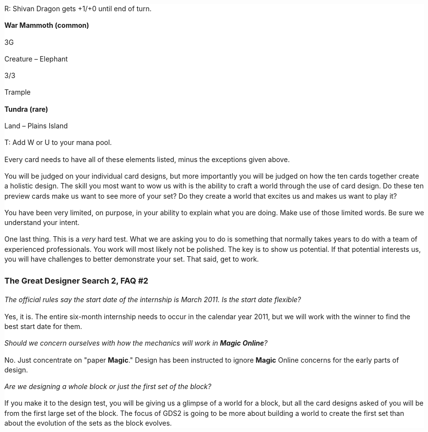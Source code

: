 R: Shivan Dragon gets +1/+0 until end of turn.


**War Mammoth (common)**  

3G  

Creature – Elephant  

3/3  

Trample


**Tundra (rare)**  

Land – Plains Island  

T: Add W or U to your mana pool.


Every card needs to have all of these elements listed, minus the exceptions given above.


You will be judged on your individual card designs, but more importantly you will be judged on how the ten cards together create a holistic design. The skill you most want to wow us with is the ability to craft a world through the use of card design. Do these ten preview cards make us want to see more of your set? Do they create a world that excites us and makes us want to play it?


You have been very limited, on purpose, in your ability to explain what you are doing. Make use of those limited words. Be sure we understand your intent.


One last thing. This is a *very* hard test. What we are asking you to do is something that normally takes years to do with a team of experienced professionals. You work will most likely not be polished. The key is to show us potential. If that potential interests us, you will have challenges to better demonstrate your set. That said, get to work.


### The Great Designer Search 2, FAQ #2


*The official rules say the start date of the internship is March 2011. Is the start date flexible?*


Yes, it is. The entire six-month internship needs to occur in the calendar year 2011, but we will work with the winner to find the best start date for them.


*Should we concern ourselves with how the mechanics will work in **Magic Online**?*


No. Just concentrate on "paper **Magic**." Design has been instructed to ignore **Magic** Online concerns for the early parts of design.


*Are we designing a whole block or just the first set of the block?*


If you make it to the design test, you will be giving us a glimpse of a world for a block, but all the card designs asked of you will be from the first large set of the block. The focus of GDS2 is going to be more about building a world to create the first set than about the evolution of the sets as the block evolves.
